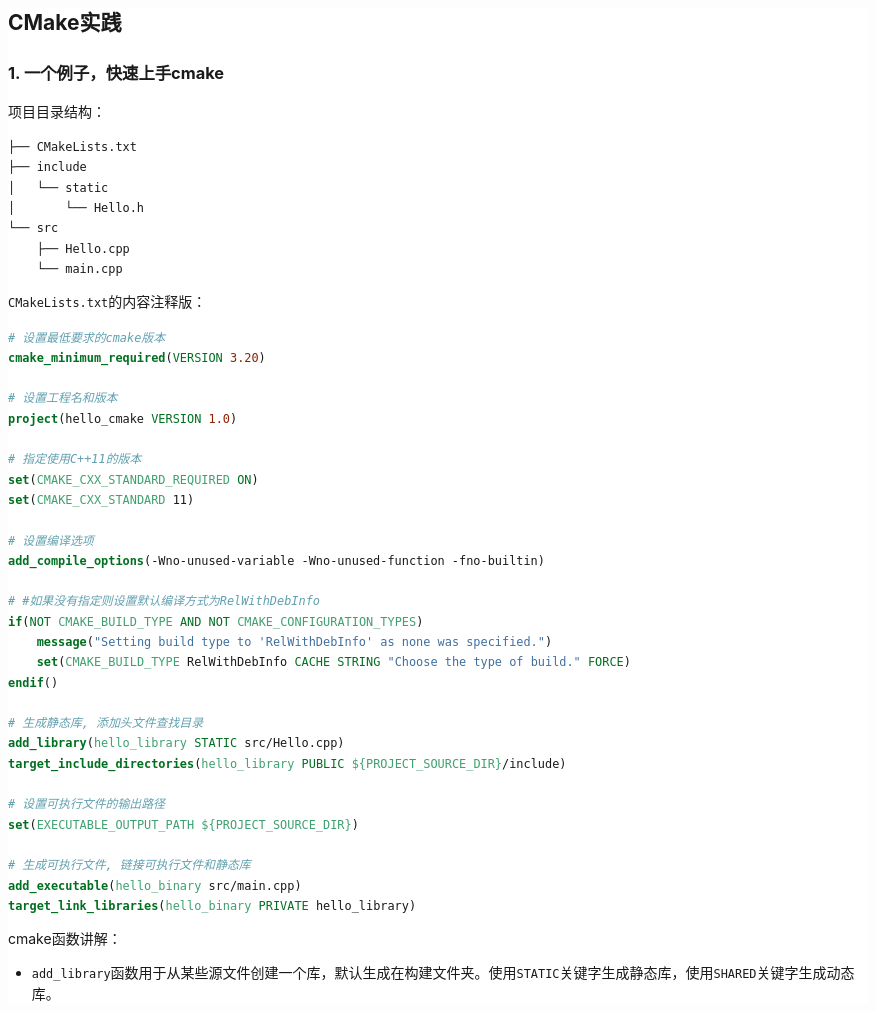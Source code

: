 ## CMake实践

### 1. 一个例子，快速上手cmake

项目目录结构：

```
├── CMakeLists.txt
├── include
│   └── static
│       └── Hello.h
└── src
    ├── Hello.cpp
    └── main.cpp
```

`CMakeLists.txt`的内容注释版：

```cmake
# 设置最低要求的cmake版本
cmake_minimum_required(VERSION 3.20)

# 设置工程名和版本
project(hello_cmake VERSION 1.0)

# 指定使用C++11的版本
set(CMAKE_CXX_STANDARD_REQUIRED ON)
set(CMAKE_CXX_STANDARD 11)

# 设置编译选项
add_compile_options(-Wno-unused-variable -Wno-unused-function -fno-builtin)

# #如果没有指定则设置默认编译方式为RelWithDebInfo
if(NOT CMAKE_BUILD_TYPE AND NOT CMAKE_CONFIGURATION_TYPES)
	message("Setting build type to 'RelWithDebInfo' as none was specified.")
	set(CMAKE_BUILD_TYPE RelWithDebInfo CACHE STRING "Choose the type of build." FORCE)
endif()

# 生成静态库, 添加头文件查找目录
add_library(hello_library STATIC src/Hello.cpp)
target_include_directories(hello_library PUBLIC ${PROJECT_SOURCE_DIR}/include)

# 设置可执行文件的输出路径
set(EXECUTABLE_OUTPUT_PATH ${PROJECT_SOURCE_DIR}) 

# 生成可执行文件, 链接可执行文件和静态库
add_executable(hello_binary src/main.cpp)
target_link_libraries(hello_binary PRIVATE hello_library)
```

cmake函数讲解：

- `add_library`函数用于从某些源文件创建一个库，默认生成在构建文件夹。使用`STATIC`关键字生成静态库，使用`SHARED`关键字生成动态库。
